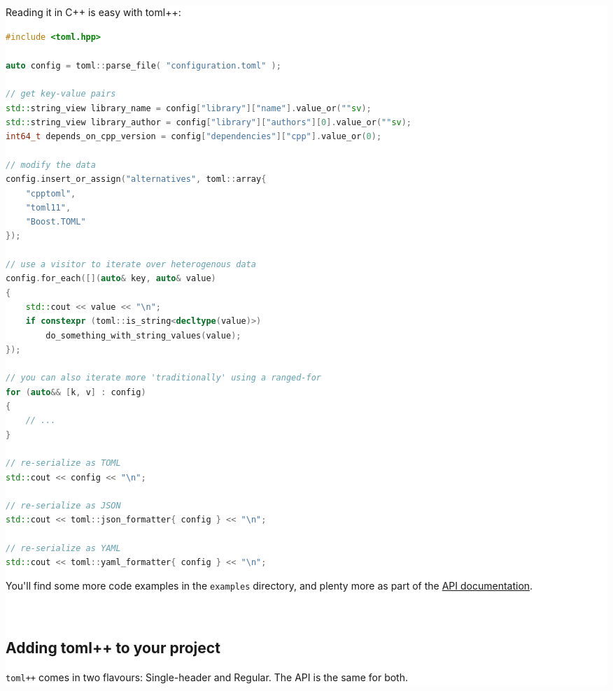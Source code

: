 Reading it in C++ is easy with toml++:

```cpp
#include <toml.hpp>

auto config = toml::parse_file( "configuration.toml" );

// get key-value pairs
std::string_view library_name = config["library"]["name"].value_or(""sv);
std::string_view library_author = config["library"]["authors"][0].value_or(""sv);
int64_t depends_on_cpp_version = config["dependencies"]["cpp"].value_or(0);

// modify the data
config.insert_or_assign("alternatives", toml::array{
    "cpptoml",
    "toml11",
    "Boost.TOML"
});

// use a visitor to iterate over heterogenous data
config.for_each([](auto& key, auto& value)
{
    std::cout << value << "\n";
    if constexpr (toml::is_string<decltype(value)>)
        do_something_with_string_values(value);
});

// you can also iterate more 'traditionally' using a ranged-for
for (auto&& [k, v] : config)
{
    // ...
}

// re-serialize as TOML
std::cout << config << "\n";

// re-serialize as JSON
std::cout << toml::json_formatter{ config } << "\n";

// re-serialize as YAML
std::cout << toml::yaml_formatter{ config } << "\n";

```

You'll find some more code examples in the `examples` directory, and plenty more as part of the [API documentation].

<br>

## Adding toml++ to your project

`toml++` comes in two flavours: Single-header and Regular. The API is the same for both.


[API documentation]: https://marzer.github.io/tomlplusplus/
[homepage]: https://marzer.github.io/tomlplusplus/
[unreleased TOML language features]: #unreleased-language-features
[most recently-released version]: https://github.com/toml-lang/toml/releases
[char8_t]: https://en.cppreference.com/w/cpp/keyword/char8_t
[TOML]: https://toml.io/
[TOML master]: https://github.com/toml-lang/toml/blob/master/README.md
[TOML issues list]: https://github.com/toml-lang/toml/issues
[v1.0.0]: https://toml.io/en/v1.0.0
[CONTRIBUTING]: ./CONTRIBUTING.md
[LICENSE]: ./LICENSE
[Flexible and Economical UTF-8 Decoder]: http://bjoern.hoehrmann.de/utf-8/decoder/dfa/
[cpp_compilers]: https://en.cppreference.com/w/cpp/compiler_support
[reporting issues]: https://github.com/marzer/tomlplusplus/issues/new/choose
[issues]: https://github.com/marzer/tomlplusplus/issues
[#356]: https://github.com/toml-lang/toml/issues/356
[#516]: https://github.com/toml-lang/toml/issues/516
[#562]: https://github.com/toml-lang/toml/issues/562
[#567]: https://github.com/toml-lang/toml/issues/567
[#571]: https://github.com/toml-lang/toml/issues/571
[#644]: https://github.com/toml-lang/toml/issues/644
[#665]: https://github.com/toml-lang/toml/issues/665
[#671]: https://github.com/toml-lang/toml/issues/671
[#687]: https://github.com/toml-lang/toml/issues/687
[#766]: https://github.com/toml-lang/toml/issues/766
[#790]: https://github.com/toml-lang/toml/pull/790
[#796]: https://github.com/toml-lang/toml/pull/796
[#891]: https://github.com/toml-lang/toml/pull/891
[something better than std::optional]: https://github.com/TartanLlama/optional
[m.css]: https://mcss.mosra.cz/documentation/doxygen
[`toml.hpp`]: https://raw.githubusercontent.com/marzer/tomlplusplus/master/toml.hpp